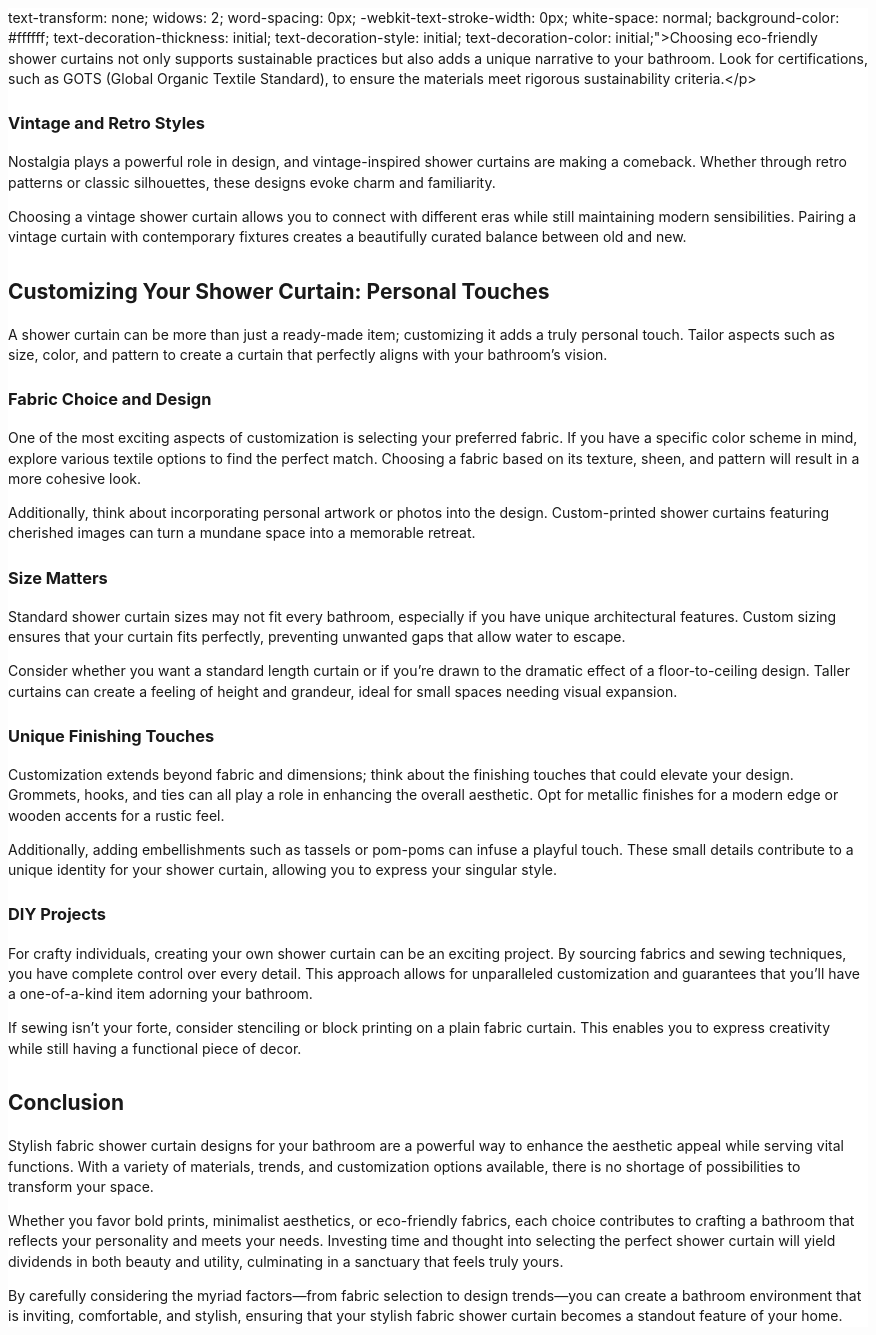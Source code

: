 text-transform: none; widows: 2; word-spacing: 0px; -webkit-text-stroke-width: 0px; white-space: normal; background-color: #ffffff; text-decoration-thickness: initial; text-decoration-style: initial; text-decoration-color: initial;"&gt;Choosing eco-friendly shower curtains not only supports sustainable practices but also adds a unique narrative to your bathroom. Look for certifications, such as GOTS (Global Organic Textile Standard), to ensure the materials meet rigorous sustainability criteria.&lt;/p&gt;</p><h3>Vintage and Retro Styles</h3>
<p>Nostalgia plays a powerful role in design, and vintage-inspired shower curtains are making a comeback. Whether through retro patterns or classic silhouettes, these designs evoke charm and familiarity.</p>
<p>Choosing a vintage shower curtain allows you to connect with different eras while still maintaining modern sensibilities. Pairing a vintage curtain with contemporary fixtures creates a beautifully curated balance between old and new.</p>
<h2>Customizing Your Shower Curtain: Personal Touches</h2>
<p>A shower curtain can be more than just a ready-made item; customizing it adds a truly personal touch. Tailor aspects such as size, color, and pattern to create a curtain that perfectly aligns with your bathroom&rsquo;s vision.</p>
<h3>Fabric Choice and Design</h3>
<p>One of the most exciting aspects of customization is selecting your preferred fabric. If you have a specific color scheme in mind, explore various textile options to find the perfect match. Choosing a fabric based on its texture, sheen, and pattern will result in a more cohesive look.</p>
<p>Additionally, think about incorporating personal artwork or photos into the design. Custom-printed shower curtains featuring cherished images can turn a mundane space into a memorable retreat.</p>
<h3>Size Matters</h3>
<p>Standard shower curtain sizes may not fit every bathroom, especially if you have unique architectural features. Custom sizing ensures that your curtain fits perfectly, preventing unwanted gaps that allow water to escape.</p>
<p>Consider whether you want a standard length curtain or if you&rsquo;re drawn to the dramatic effect of a floor-to-ceiling design. Taller curtains can create a feeling of height and grandeur, ideal for small spaces needing visual expansion.</p>
<h3>Unique Finishing Touches</h3>
<p>Customization extends beyond fabric and dimensions; think about the finishing touches that could elevate your design. Grommets, hooks, and ties can all play a role in enhancing the overall aesthetic. Opt for metallic finishes for a modern edge or wooden accents for a rustic feel.</p>
<p>Additionally, adding embellishments such as tassels or pom-poms can infuse a playful touch. These small details contribute to a unique identity for your shower curtain, allowing you to express your singular style.</p>
<h3>DIY Projects</h3>
<p>For crafty individuals, creating your own shower curtain can be an exciting project. By sourcing fabrics and sewing techniques, you have complete control over every detail. This approach allows for unparalleled customization and guarantees that you&rsquo;ll have a one-of-a-kind item adorning your bathroom.</p>
<p>If sewing isn&rsquo;t your forte, consider stenciling or block printing on a plain fabric curtain. This enables you to express creativity while still having a functional piece of decor.</p>
<h2>Conclusion</h2>
<p>Stylish fabric shower curtain designs for your bathroom are a powerful way to enhance the aesthetic appeal while serving vital functions. With a variety of materials, trends, and customization options available, there is no shortage of possibilities to transform your space.</p>
<p>Whether you favor bold prints, minimalist aesthetics, or eco-friendly fabrics, each choice contributes to crafting a bathroom that reflects your personality and meets your needs. Investing time and thought into selecting the perfect shower curtain will yield dividends in both beauty and utility, culminating in a sanctuary that feels truly yours.</p>
<p>By carefully considering the myriad factors&mdash;from fabric selection to design trends&mdash;you can create a bathroom environment that is inviting, comfortable, and stylish, ensuring that your stylish fabric shower curtain becomes a standout feature of your home.</p>
